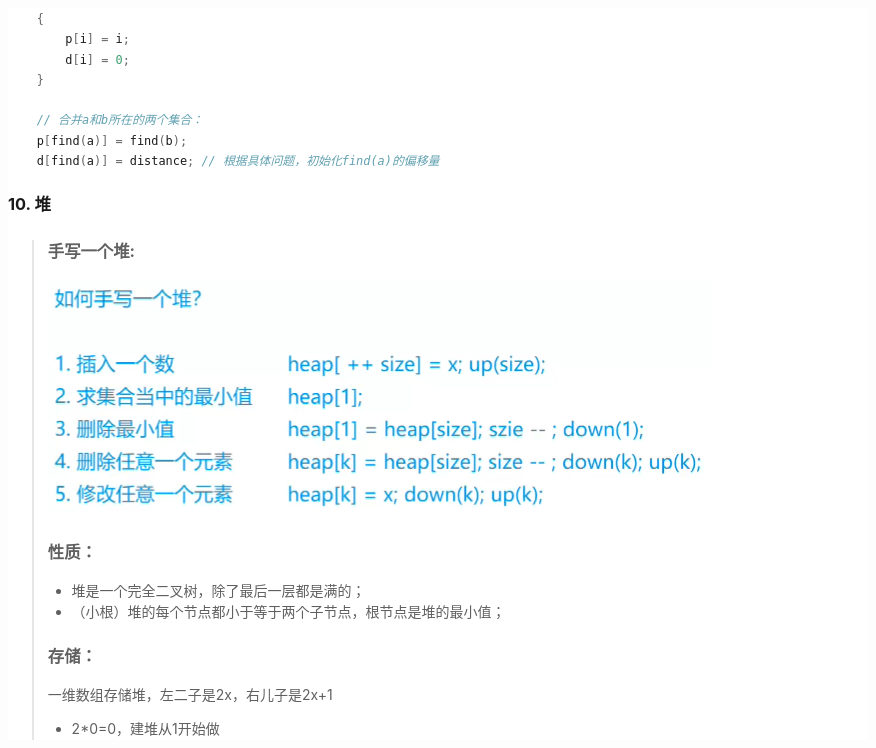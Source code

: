 ```cpp
    {
        p[i] = i;
        d[i] = 0;
    }

    // 合并a和b所在的两个集合：
    p[find(a)] = find(b);
    d[find(a)] = distance; // 根据具体问题，初始化find(a)的偏移量

```



### 10. 堆

> ### 手写一个堆:
>
> ![image-20230823194751577](./images_typora/image-20230823194751577.png)
>
> ### 性质：
>
> * 堆是一个完全二叉树，除了最后一层都是满的；
> * （小根）堆的每个节点都小于等于两个子节点，根节点是堆的最小值；
>
> ### 存储：
>
> 一维数组存储堆，左二子是2x，右儿子是2x+1
>
> * 2*0=0，建堆从1开始做
>